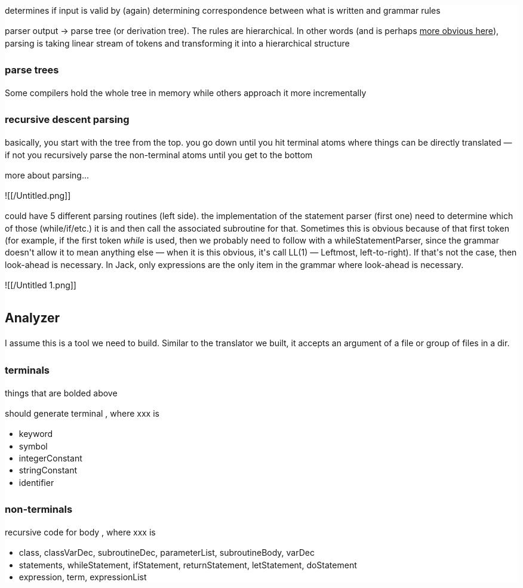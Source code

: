 determines if input is valid by (again) determining correspondence between what is written and grammar rules

parser output → parse tree (or derivation tree). The rules are hierarchical. In other words (and is perhaps [more obvious here](https://stackoverflow.com/a/57913354/4918389)), parsing is taking linear stream of tokens and transforming it into a hierarchical structure

### parse trees

Some compilers hold the whole tree in memory while others approach it more incrementally

### recursive descent parsing

basically, you start with the tree from the top. you go down until you hit terminal atoms where things can be directly translated — if not you recursively parse the non-terminal atoms until you get to the bottom

more about parsing...

![[/Untitled.png]]

could have 5 different parsing routines (left side). the implementation of the statement parser (first one) need to determine which of those (while/if/etc.) it is and then call the associated subroutine for that. Sometimes this is obvious because of that first token (for example, if the first token *while* is used, then we probably need to follow with a whileStatementParser, since the grammar doesn't allow it to mean anything else — when it is this obvious, it's call LL(1) — Leftmost, left-to-right). If that's not the case, then look-ahead is necessary. In Jack, only expressions are the only item in the grammar where look-ahead is necessary.

![[/Untitled 1.png]]

## Analyzer

I assume this is a tool we need to build. Similar to the translator we built, it accepts an argument of a file or group of files in a dir.

### terminals

things that are bolded above

should generate <xxx> terminal </xxx>, where xxx is

- keyword
- symbol
- integerConstant
- stringConstant
- identifier

### non-terminals

<xxx> recursive code for body </xxx>, where xxx is

- class, classVarDec, subroutineDec, parameterList, subroutineBody, varDec
- statements, whileStatement, ifStatement, returnStatement, letStatement, doStatement
- expression, term, expressionList
